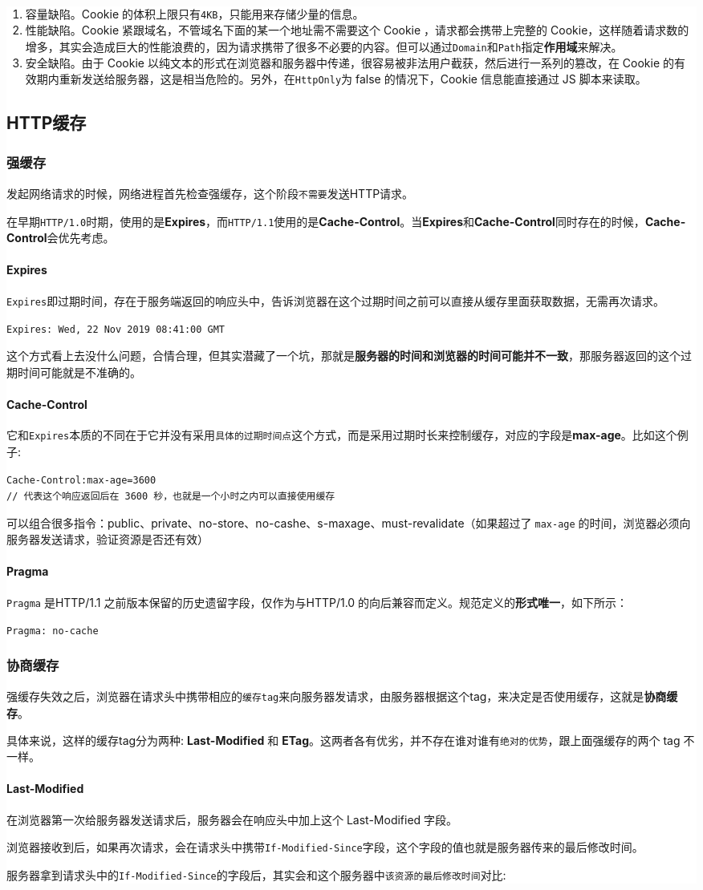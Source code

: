 1. 容量缺陷。Cookie 的体积上限只有`4KB`，只能用来存储少量的信息。
2. 性能缺陷。Cookie 紧跟域名，不管域名下面的某一个地址需不需要这个 Cookie ，请求都会携带上完整的 Cookie，这样随着请求数的增多，其实会造成巨大的性能浪费的，因为请求携带了很多不必要的内容。但可以通过`Domain`和`Path`指定**作用域**来解决。
3. 安全缺陷。由于 Cookie 以纯文本的形式在浏览器和服务器中传递，很容易被非法用户截获，然后进行一系列的篡改，在 Cookie 的有效期内重新发送给服务器，这是相当危险的。另外，在`HttpOnly`为 false 的情况下，Cookie 信息能直接通过 JS 脚本来读取。

## HTTP缓存

### 强缓存

发起网络请求的时候，网络进程首先检查强缓存，这个阶段`不需要`发送HTTP请求。

在早期`HTTP/1.0`时期，使用的是**Expires**，而`HTTP/1.1`使用的是**Cache-Control**。当**Expires**和**Cache-Control**同时存在的时候，**Cache-Control**会优先考虑。

#### Expires

`Expires`即过期时间，存在于服务端返回的响应头中，告诉浏览器在这个过期时间之前可以直接从缓存里面获取数据，无需再次请求。

```http
Expires: Wed, 22 Nov 2019 08:41:00 GMT
```

这个方式看上去没什么问题，合情合理，但其实潜藏了一个坑，那就是**服务器的时间和浏览器的时间可能并不一致**，那服务器返回的这个过期时间可能就是不准确的。

#### Cache-Control

它和`Expires`本质的不同在于它并没有采用`具体的过期时间点`这个方式，而是采用过期时长来控制缓存，对应的字段是**max-age**。比如这个例子:

```http
Cache-Control:max-age=3600
// 代表这个响应返回后在 3600 秒，也就是一个小时之内可以直接使用缓存
```

可以组合很多指令：public、private、no-store、no-cashe、s-maxage、must-revalidate（如果超过了 `max-age` 的时间，浏览器必须向服务器发送请求，验证资源是否还有效）

#### Pragma

`Pragma` 是HTTP/1.1 之前版本保留的历史遗留字段，仅作为与HTTP/1.0 的向后兼容而定义。规范定义的**形式唯一**，如下所示：

```http
Pragma: no-cache
```

### 协商缓存

强缓存失效之后，浏览器在请求头中携带相应的`缓存tag`来向服务器发请求，由服务器根据这个tag，来决定是否使用缓存，这就是**协商缓存**。

具体来说，这样的缓存tag分为两种: **Last-Modified** 和 **ETag**。这两者各有优劣，并不存在谁对谁有`绝对的优势`，跟上面强缓存的两个 tag 不一样。

#### Last-Modified

在浏览器第一次给服务器发送请求后，服务器会在响应头中加上这个 Last-Modified 字段。

浏览器接收到后，如果再次请求，会在请求头中携带`If-Modified-Since`字段，这个字段的值也就是服务器传来的最后修改时间。

服务器拿到请求头中的`If-Modified-Since`的字段后，其实会和这个服务器中`该资源的最后修改时间`对比:
